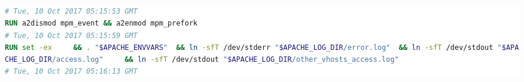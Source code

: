 ```dockerfile
# Tue, 10 Oct 2017 05:15:53 GMT
RUN a2dismod mpm_event && a2enmod mpm_prefork
# Tue, 10 Oct 2017 05:15:59 GMT
RUN set -ex 	&& . "$APACHE_ENVVARS" 	&& ln -sfT /dev/stderr "$APACHE_LOG_DIR/error.log" 	&& ln -sfT /dev/stdout "$APACHE_LOG_DIR/access.log" 	&& ln -sfT /dev/stdout "$APACHE_LOG_DIR/other_vhosts_access.log"
# Tue, 10 Oct 2017 05:16:13 GMT
